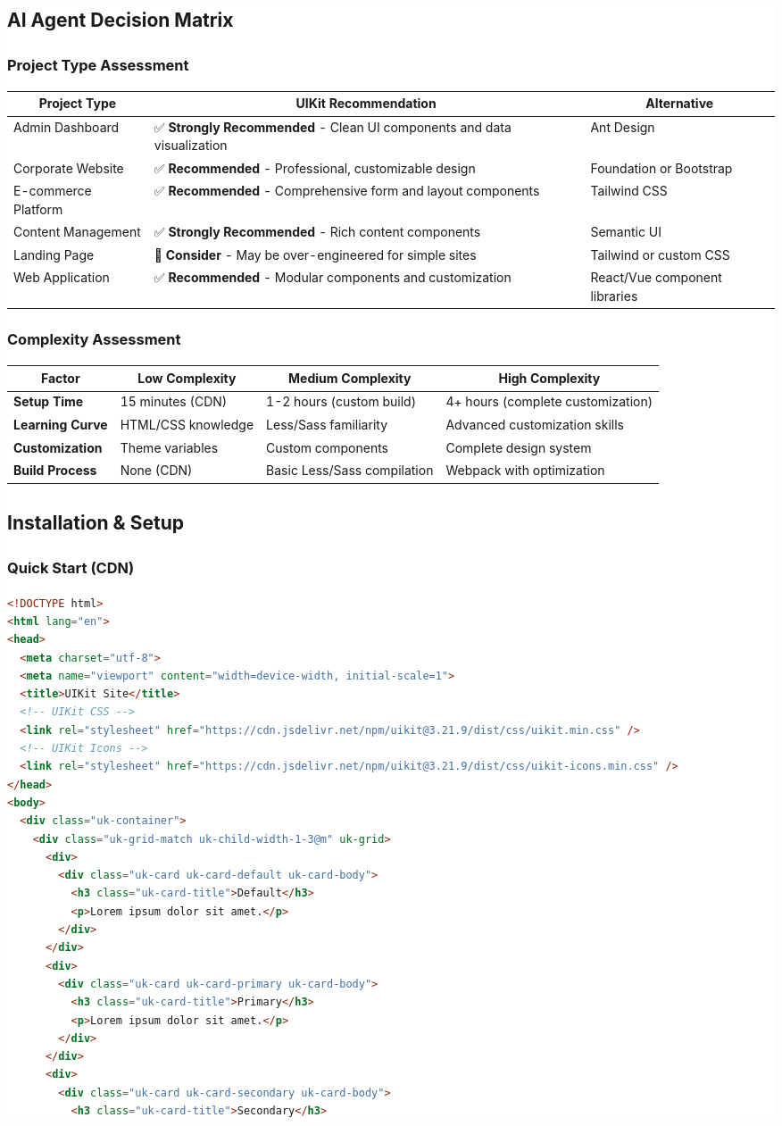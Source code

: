 ## AI Agent Decision Matrix

### Project Type Assessment
| Project Type | UIKit Recommendation | Alternative |
|--------------|---------------------|-------------|
| Admin Dashboard | ✅ **Strongly Recommended** - Clean UI components and data visualization | Ant Design |
| Corporate Website | ✅ **Recommended** - Professional, customizable design | Foundation or Bootstrap |
| E-commerce Platform | ✅ **Recommended** - Comprehensive form and layout components | Tailwind CSS |
| Content Management | ✅ **Strongly Recommended** - Rich content components | Semantic UI |
| Landing Page | 🔄 **Consider** - May be over-engineered for simple sites | Tailwind or custom CSS |
| Web Application | ✅ **Recommended** - Modular components and customization | React/Vue component libraries |

### Complexity Assessment
| Factor | Low Complexity | Medium Complexity | High Complexity |
|--------|----------------|-------------------|-----------------|
| **Setup Time** | 15 minutes (CDN) | 1-2 hours (custom build) | 4+ hours (complete customization) |
| **Learning Curve** | HTML/CSS knowledge | Less/Sass familiarity | Advanced customization skills |
| **Customization** | Theme variables | Custom components | Complete design system |
| **Build Process** | None (CDN) | Basic Less/Sass compilation | Webpack with optimization |

## Installation & Setup

### Quick Start (CDN)
```html
<!DOCTYPE html>
<html lang="en">
<head>
  <meta charset="utf-8">
  <meta name="viewport" content="width=device-width, initial-scale=1">
  <title>UIKit Site</title>
  <!-- UIKit CSS -->
  <link rel="stylesheet" href="https://cdn.jsdelivr.net/npm/uikit@3.21.9/dist/css/uikit.min.css" />
  <!-- UIKit Icons -->
  <link rel="stylesheet" href="https://cdn.jsdelivr.net/npm/uikit@3.21.9/dist/css/uikit-icons.min.css" />
</head>
<body>
  <div class="uk-container">
    <div class="uk-grid-match uk-child-width-1-3@m" uk-grid>
      <div>
        <div class="uk-card uk-card-default uk-card-body">
          <h3 class="uk-card-title">Default</h3>
          <p>Lorem ipsum dolor sit amet.</p>
        </div>
      </div>
      <div>
        <div class="uk-card uk-card-primary uk-card-body">
          <h3 class="uk-card-title">Primary</h3>
          <p>Lorem ipsum dolor sit amet.</p>
        </div>
      </div>
      <div>
        <div class="uk-card uk-card-secondary uk-card-body">
          <h3 class="uk-card-title">Secondary</h3>
```